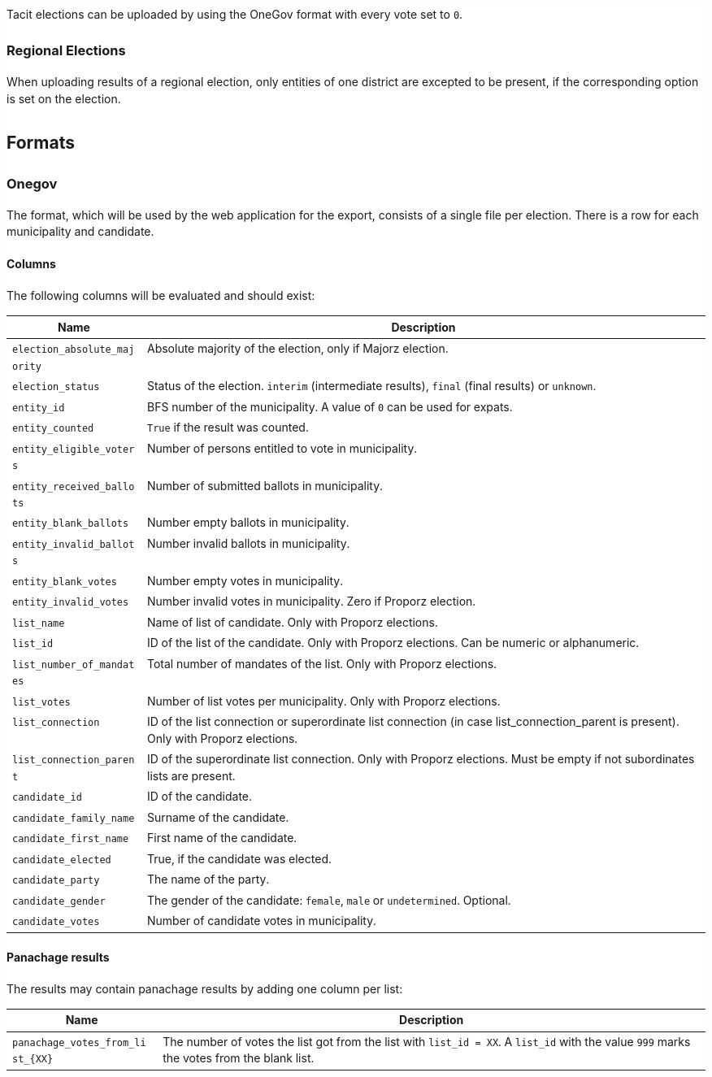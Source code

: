 Tacit elections can be uploaded by using the OneGov format with every vote set to `0`.

### Regional Elections

When uploading results of a regional election, only entities of one district are excepted to be present, if the corresponding option is set on the election.

## Formats

### Onegov

The format, which will be used by the web application for the export, consists of a single file per election. There is a row for each municipality and candidate.

#### Columns

The following columns will be evaluated and should exist:

Name|Description
---|---
`election_absolute_majority`|Absolute majority of the election, only if Majorz election.
`election_status`|Status of the election. `interim` (intermediate results), `final` (final results) or `unknown`.
`entity_id`|BFS number of the municipality. A value of `0` can be used for expats.
`entity_counted`|`True` if the result was counted.
`entity_eligible_voters`|Number of persons entitled to vote in municipality.
`entity_received_ballots`|Number of submitted ballots in municipality.
`entity_blank_ballots`|Number empty ballots in municipality.
`entity_invalid_ballots`|Number invalid ballots in municipality.
`entity_blank_votes`|Number empty votes in municipality.
`entity_invalid_votes`|Number invalid votes in municipality. Zero if Proporz election.
`list_name`|Name of list of candidate. Only with Proporz elections.
`list_id`|ID of the list of the candidate. Only with Proporz elections. Can be numeric or alphanumeric.
`list_number_of_mandates`|Total number of mandates of the list. Only with Proporz elections.
`list_votes`|Number of list votes per municipality. Only with Proporz elections.
`list_connection`|ID of the list connection or superordinate list connection (in case list_connection_parent is present). Only with Proporz elections.
`list_connection_parent`|ID of the superordinate list connection. Only with Proporz elections. Must be empty if not subordinates lists are present.
`candidate_id`|ID of the candidate.
`candidate_family_name`|Surname of the candidate.
`candidate_first_name`|First name of the candidate.
`candidate_elected`|True, if the candidate was elected.
`candidate_party`|The name of the party.
`candidate_gender`|The gender of the candidate: `female`, `male` or `undetermined`. Optional.
`candidate_votes`|Number of candidate votes in municipality.

#### Panachage results

The results may contain panachage results by adding one column per list:

Name|Description
---|---
`panachage_votes_from_list_{XX}`|The number of votes the list got from the list with `list_id = XX`. A `list_id` with the value `999` marks the votes from the blank list.
